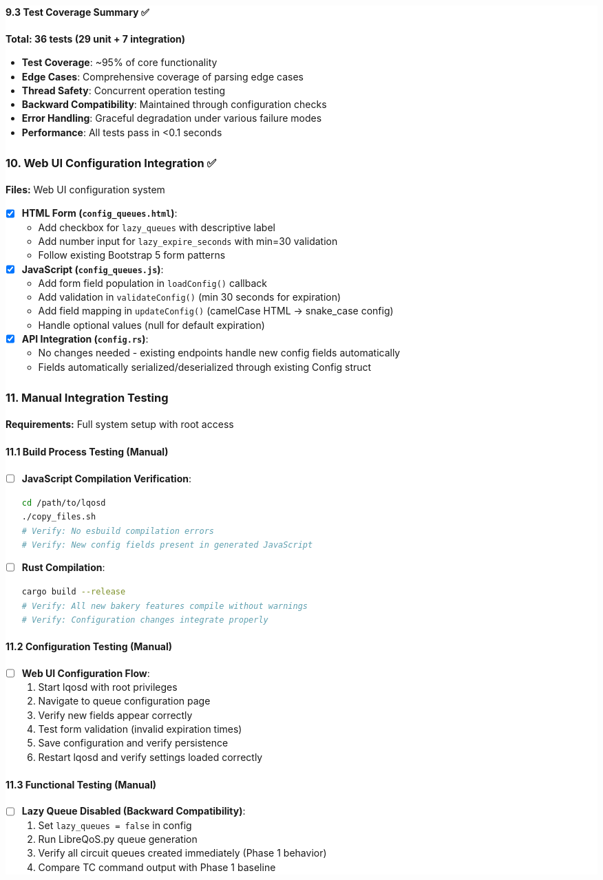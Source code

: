 #### 9.3 Test Coverage Summary ✅
**Total: 36 tests (29 unit + 7 integration)**
- **Test Coverage**: ~95% of core functionality
- **Edge Cases**: Comprehensive coverage of parsing edge cases
- **Thread Safety**: Concurrent operation testing
- **Backward Compatibility**: Maintained through configuration checks
- **Error Handling**: Graceful degradation under various failure modes
- **Performance**: All tests pass in <0.1 seconds

### 10. Web UI Configuration Integration ✅
**Files:** Web UI configuration system
- [x] **HTML Form (`config_queues.html`)**:
  - Add checkbox for `lazy_queues` with descriptive label
  - Add number input for `lazy_expire_seconds` with min=30 validation
  - Follow existing Bootstrap 5 form patterns
- [x] **JavaScript (`config_queues.js`)**:
  - Add form field population in `loadConfig()` callback
  - Add validation in `validateConfig()` (min 30 seconds for expiration)
  - Add field mapping in `updateConfig()` (camelCase HTML → snake_case config)
  - Handle optional values (null for default expiration)
- [x] **API Integration (`config.rs`)**:
  - No changes needed - existing endpoints handle new config fields automatically
  - Fields automatically serialized/deserialized through existing Config struct

### 11. Manual Integration Testing
**Requirements:** Full system setup with root access

#### 11.1 Build Process Testing (Manual)
- [ ] **JavaScript Compilation Verification**:
  ```bash
  cd /path/to/lqosd
  ./copy_files.sh
  # Verify: No esbuild compilation errors
  # Verify: New config fields present in generated JavaScript
  ```
- [ ] **Rust Compilation**:
  ```bash
  cargo build --release
  # Verify: All new bakery features compile without warnings
  # Verify: Configuration changes integrate properly
  ```

#### 11.2 Configuration Testing (Manual)
- [ ] **Web UI Configuration Flow**:
  1. Start lqosd with root privileges
  2. Navigate to queue configuration page
  3. Verify new fields appear correctly
  4. Test form validation (invalid expiration times)
  5. Save configuration and verify persistence
  6. Restart lqosd and verify settings loaded correctly

#### 11.3 Functional Testing (Manual)
- [ ] **Lazy Queue Disabled (Backward Compatibility)**:
  1. Set `lazy_queues = false` in config
  2. Run LibreQoS.py queue generation
  3. Verify all circuit queues created immediately (Phase 1 behavior)
  4. Compare TC command output with Phase 1 baseline
